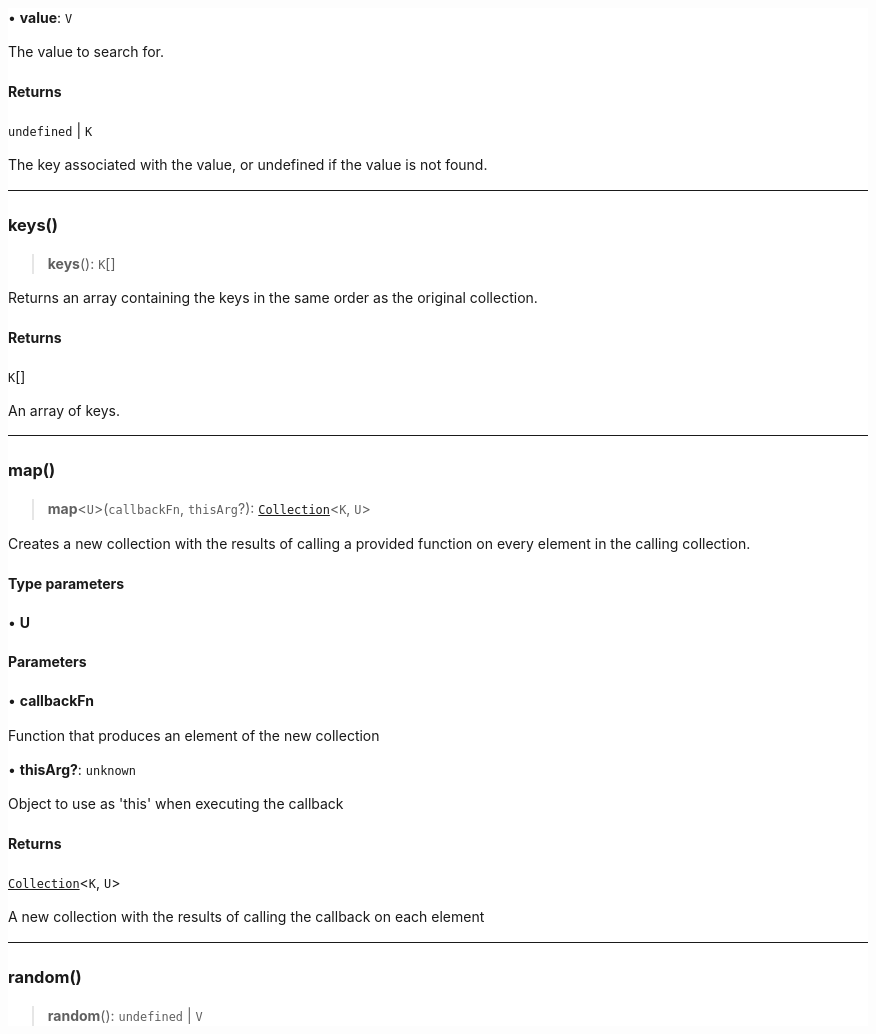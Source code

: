 • **value**: `V`

The value to search for.

#### Returns

`undefined` \| `K`

The key associated with the value, or undefined if the value is not found.

***

### keys()

> **keys**(): `K`[]

Returns an array containing the keys in the same order as the original collection.

#### Returns

`K`[]

An array of keys.

***

### map()

> **map**\<`U`\>(`callbackFn`, `thisArg`?): [`Collection`](./src/packages/collection/Collection.md)\<`K`, `U`\>

Creates a new collection with the results of calling a provided function on every element in the calling collection.

#### Type parameters

• **U**

#### Parameters

• **callbackFn**

Function that produces an element of the new collection

• **thisArg?**: `unknown`

Object to use as 'this' when executing the callback

#### Returns

[`Collection`](./src/packages/collection/Collection.md)\<`K`, `U`\>

A new collection with the results of calling the callback on each element

***

### random()

> **random**(): `undefined` \| `V`
